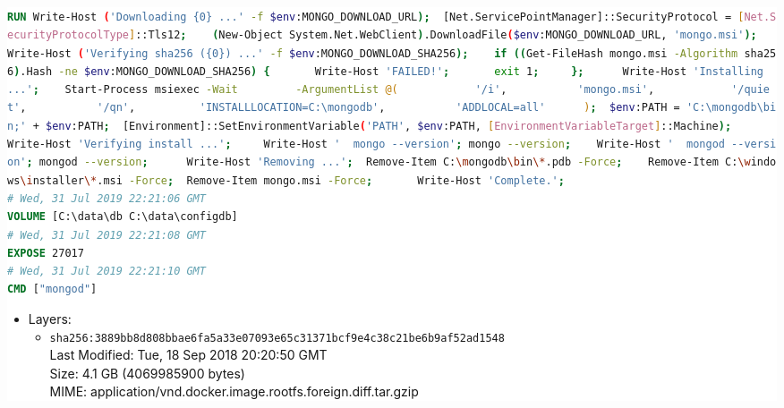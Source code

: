 ```dockerfile
RUN Write-Host ('Downloading {0} ...' -f $env:MONGO_DOWNLOAD_URL); 	[Net.ServicePointManager]::SecurityProtocol = [Net.SecurityProtocolType]::Tls12; 	(New-Object System.Net.WebClient).DownloadFile($env:MONGO_DOWNLOAD_URL, 'mongo.msi'); 		Write-Host ('Verifying sha256 ({0}) ...' -f $env:MONGO_DOWNLOAD_SHA256); 	if ((Get-FileHash mongo.msi -Algorithm sha256).Hash -ne $env:MONGO_DOWNLOAD_SHA256) { 		Write-Host 'FAILED!'; 		exit 1; 	}; 		Write-Host 'Installing ...'; 	Start-Process msiexec -Wait 		-ArgumentList @( 			'/i', 			'mongo.msi', 			'/quiet', 			'/qn', 			'INSTALLLOCATION=C:\mongodb', 			'ADDLOCAL=all' 		); 	$env:PATH = 'C:\mongodb\bin;' + $env:PATH; 	[Environment]::SetEnvironmentVariable('PATH', $env:PATH, [EnvironmentVariableTarget]::Machine); 		Write-Host 'Verifying install ...'; 	Write-Host '  mongo --version'; mongo --version; 	Write-Host '  mongod --version'; mongod --version; 		Write-Host 'Removing ...'; 	Remove-Item C:\mongodb\bin\*.pdb -Force; 	Remove-Item C:\windows\installer\*.msi -Force; 	Remove-Item mongo.msi -Force; 		Write-Host 'Complete.';
# Wed, 31 Jul 2019 22:21:06 GMT
VOLUME [C:\data\db C:\data\configdb]
# Wed, 31 Jul 2019 22:21:08 GMT
EXPOSE 27017
# Wed, 31 Jul 2019 22:21:10 GMT
CMD ["mongod"]
```

-	Layers:
	-	`sha256:3889bb8d808bbae6fa5a33e07093e65c31371bcf9e4c38c21be6b9af52ad1548`  
		Last Modified: Tue, 18 Sep 2018 20:20:50 GMT  
		Size: 4.1 GB (4069985900 bytes)  
		MIME: application/vnd.docker.image.rootfs.foreign.diff.tar.gzip
